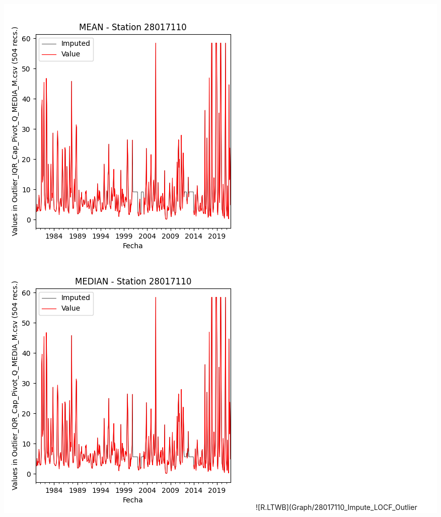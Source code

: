 ![R.LTWB](Graph/28017110_Impute_Mean_Outlier_IQR_Cap_Pivot_Q_MEDIA_M.csv.png)![R.LTWB](Graph/28017110_Impute_Median_Outlier_IQR_Cap_Pivot_Q_MEDIA_M.csv.png)![R.LTWB](Graph/28017110_Impute_LOCF_Outlier
